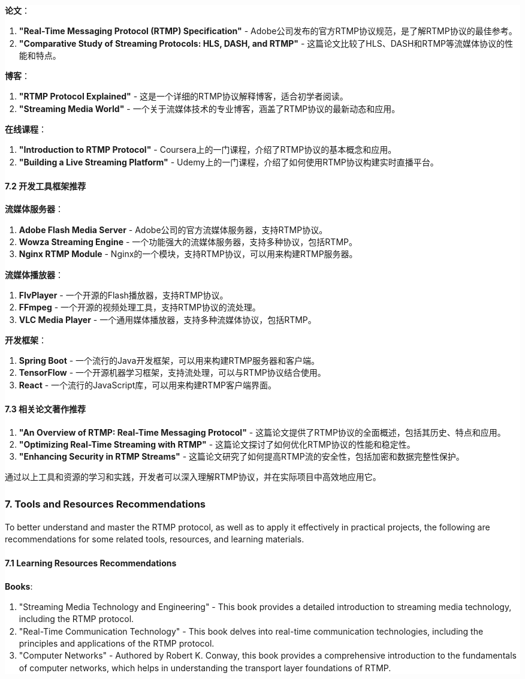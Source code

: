 **论文**：

1. **"Real-Time Messaging Protocol (RTMP) Specification"** - Adobe公司发布的官方RTMP协议规范，是了解RTMP协议的最佳参考。
2. **"Comparative Study of Streaming Protocols: HLS, DASH, and RTMP"** - 这篇论文比较了HLS、DASH和RTMP等流媒体协议的性能和特点。

**博客**：

1. **"RTMP Protocol Explained"** - 这是一个详细的RTMP协议解释博客，适合初学者阅读。
2. **"Streaming Media World"** - 一个关于流媒体技术的专业博客，涵盖了RTMP协议的最新动态和应用。

**在线课程**：

1. **"Introduction to RTMP Protocol"** - Coursera上的一门课程，介绍了RTMP协议的基本概念和应用。
2. **"Building a Live Streaming Platform"** - Udemy上的一门课程，介绍了如何使用RTMP协议构建实时直播平台。

#### 7.2 开发工具框架推荐

**流媒体服务器**：

1. **Adobe Flash Media Server** - Adobe公司的官方流媒体服务器，支持RTMP协议。
2. **Wowza Streaming Engine** - 一个功能强大的流媒体服务器，支持多种协议，包括RTMP。
3. **Nginx RTMP Module** - Nginx的一个模块，支持RTMP协议，可以用来构建RTMP服务器。

**流媒体播放器**：

1. **FlvPlayer** - 一个开源的Flash播放器，支持RTMP协议。
2. **FFmpeg** - 一个开源的视频处理工具，支持RTMP协议的流处理。
3. **VLC Media Player** - 一个通用媒体播放器，支持多种流媒体协议，包括RTMP。

**开发框架**：

1. **Spring Boot** - 一个流行的Java开发框架，可以用来构建RTMP服务器和客户端。
2. **TensorFlow** - 一个开源机器学习框架，支持流处理，可以与RTMP协议结合使用。
3. **React** - 一个流行的JavaScript库，可以用来构建RTMP客户端界面。

#### 7.3 相关论文著作推荐

1. **"An Overview of RTMP: Real-Time Messaging Protocol"** - 这篇论文提供了RTMP协议的全面概述，包括其历史、特点和应用。
2. **"Optimizing Real-Time Streaming with RTMP"** - 这篇论文探讨了如何优化RTMP协议的性能和稳定性。
3. **"Enhancing Security in RTMP Streams"** - 这篇论文研究了如何提高RTMP流的安全性，包括加密和数据完整性保护。

通过以上工具和资源的学习和实践，开发者可以深入理解RTMP协议，并在实际项目中高效地应用它。

### 7. Tools and Resources Recommendations

To better understand and master the RTMP protocol, as well as to apply it effectively in practical projects, the following are recommendations for some related tools, resources, and learning materials.

#### 7.1 Learning Resources Recommendations

**Books**:

1. "Streaming Media Technology and Engineering" - This book provides a detailed introduction to streaming media technology, including the RTMP protocol.
2. "Real-Time Communication Technology" - This book delves into real-time communication technologies, including the principles and applications of the RTMP protocol.
3. "Computer Networks" - Authored by Robert K. Conway, this book provides a comprehensive introduction to the fundamentals of computer networks, which helps in understanding the transport layer foundations of RTMP.
